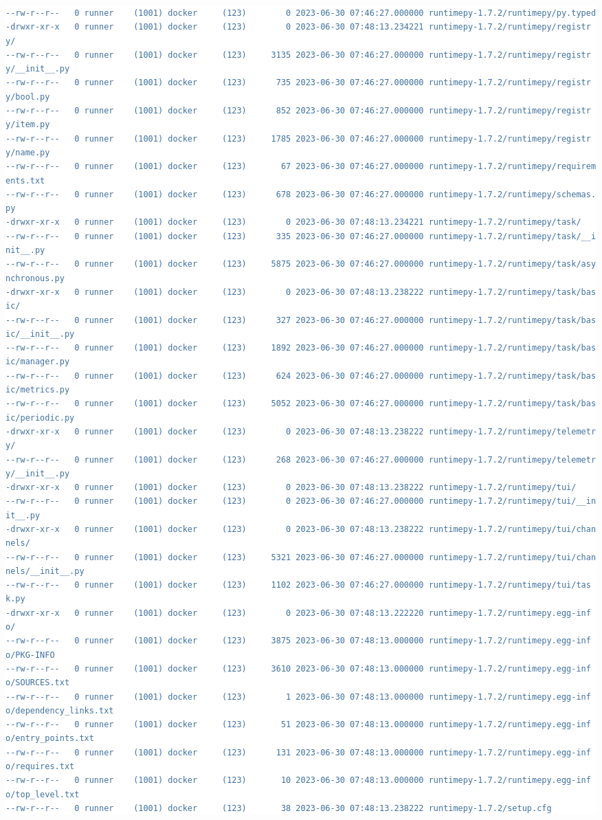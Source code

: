 ```diff
--rw-r--r--   0 runner    (1001) docker     (123)        0 2023-06-30 07:46:27.000000 runtimepy-1.7.2/runtimepy/py.typed
-drwxr-xr-x   0 runner    (1001) docker     (123)        0 2023-06-30 07:48:13.234221 runtimepy-1.7.2/runtimepy/registry/
--rw-r--r--   0 runner    (1001) docker     (123)     3135 2023-06-30 07:46:27.000000 runtimepy-1.7.2/runtimepy/registry/__init__.py
--rw-r--r--   0 runner    (1001) docker     (123)      735 2023-06-30 07:46:27.000000 runtimepy-1.7.2/runtimepy/registry/bool.py
--rw-r--r--   0 runner    (1001) docker     (123)      852 2023-06-30 07:46:27.000000 runtimepy-1.7.2/runtimepy/registry/item.py
--rw-r--r--   0 runner    (1001) docker     (123)     1785 2023-06-30 07:46:27.000000 runtimepy-1.7.2/runtimepy/registry/name.py
--rw-r--r--   0 runner    (1001) docker     (123)       67 2023-06-30 07:46:27.000000 runtimepy-1.7.2/runtimepy/requirements.txt
--rw-r--r--   0 runner    (1001) docker     (123)      678 2023-06-30 07:46:27.000000 runtimepy-1.7.2/runtimepy/schemas.py
-drwxr-xr-x   0 runner    (1001) docker     (123)        0 2023-06-30 07:48:13.234221 runtimepy-1.7.2/runtimepy/task/
--rw-r--r--   0 runner    (1001) docker     (123)      335 2023-06-30 07:46:27.000000 runtimepy-1.7.2/runtimepy/task/__init__.py
--rw-r--r--   0 runner    (1001) docker     (123)     5875 2023-06-30 07:46:27.000000 runtimepy-1.7.2/runtimepy/task/asynchronous.py
-drwxr-xr-x   0 runner    (1001) docker     (123)        0 2023-06-30 07:48:13.238222 runtimepy-1.7.2/runtimepy/task/basic/
--rw-r--r--   0 runner    (1001) docker     (123)      327 2023-06-30 07:46:27.000000 runtimepy-1.7.2/runtimepy/task/basic/__init__.py
--rw-r--r--   0 runner    (1001) docker     (123)     1892 2023-06-30 07:46:27.000000 runtimepy-1.7.2/runtimepy/task/basic/manager.py
--rw-r--r--   0 runner    (1001) docker     (123)      624 2023-06-30 07:46:27.000000 runtimepy-1.7.2/runtimepy/task/basic/metrics.py
--rw-r--r--   0 runner    (1001) docker     (123)     5052 2023-06-30 07:46:27.000000 runtimepy-1.7.2/runtimepy/task/basic/periodic.py
-drwxr-xr-x   0 runner    (1001) docker     (123)        0 2023-06-30 07:48:13.238222 runtimepy-1.7.2/runtimepy/telemetry/
--rw-r--r--   0 runner    (1001) docker     (123)      268 2023-06-30 07:46:27.000000 runtimepy-1.7.2/runtimepy/telemetry/__init__.py
-drwxr-xr-x   0 runner    (1001) docker     (123)        0 2023-06-30 07:48:13.238222 runtimepy-1.7.2/runtimepy/tui/
--rw-r--r--   0 runner    (1001) docker     (123)        0 2023-06-30 07:46:27.000000 runtimepy-1.7.2/runtimepy/tui/__init__.py
-drwxr-xr-x   0 runner    (1001) docker     (123)        0 2023-06-30 07:48:13.238222 runtimepy-1.7.2/runtimepy/tui/channels/
--rw-r--r--   0 runner    (1001) docker     (123)     5321 2023-06-30 07:46:27.000000 runtimepy-1.7.2/runtimepy/tui/channels/__init__.py
--rw-r--r--   0 runner    (1001) docker     (123)     1102 2023-06-30 07:46:27.000000 runtimepy-1.7.2/runtimepy/tui/task.py
-drwxr-xr-x   0 runner    (1001) docker     (123)        0 2023-06-30 07:48:13.222220 runtimepy-1.7.2/runtimepy.egg-info/
--rw-r--r--   0 runner    (1001) docker     (123)     3875 2023-06-30 07:48:13.000000 runtimepy-1.7.2/runtimepy.egg-info/PKG-INFO
--rw-r--r--   0 runner    (1001) docker     (123)     3610 2023-06-30 07:48:13.000000 runtimepy-1.7.2/runtimepy.egg-info/SOURCES.txt
--rw-r--r--   0 runner    (1001) docker     (123)        1 2023-06-30 07:48:13.000000 runtimepy-1.7.2/runtimepy.egg-info/dependency_links.txt
--rw-r--r--   0 runner    (1001) docker     (123)       51 2023-06-30 07:48:13.000000 runtimepy-1.7.2/runtimepy.egg-info/entry_points.txt
--rw-r--r--   0 runner    (1001) docker     (123)      131 2023-06-30 07:48:13.000000 runtimepy-1.7.2/runtimepy.egg-info/requires.txt
--rw-r--r--   0 runner    (1001) docker     (123)       10 2023-06-30 07:48:13.000000 runtimepy-1.7.2/runtimepy.egg-info/top_level.txt
--rw-r--r--   0 runner    (1001) docker     (123)       38 2023-06-30 07:48:13.238222 runtimepy-1.7.2/setup.cfg
```
